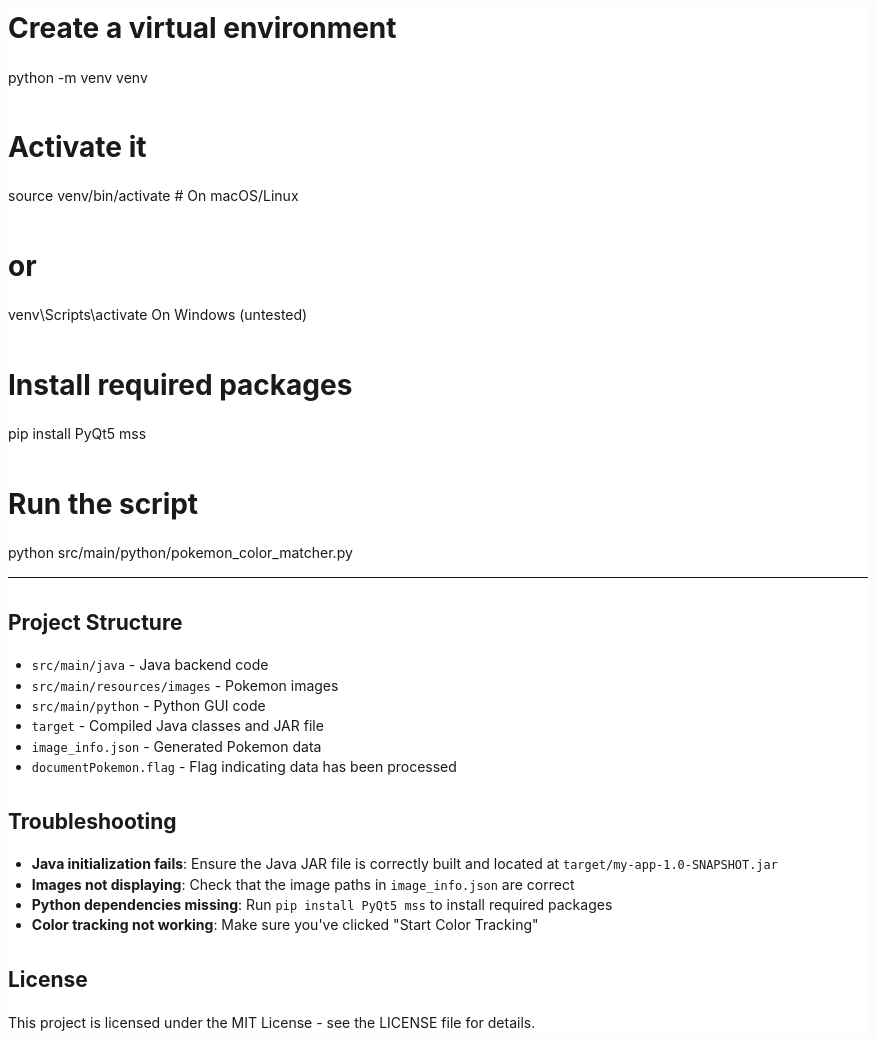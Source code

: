 # Create a virtual environment
python -m venv venv

# Activate it
source venv/bin/activate  # On macOS/Linux
# or
venv\Scripts\activate  On Windows (untested)

# Install required packages
pip install PyQt5 mss

# Run the script
python src/main/python/pokemon_color_matcher.py
***
## Project Structure

- `src/main/java` - Java backend code
- `src/main/resources/images` - Pokemon images
- `src/main/python` - Python GUI code
- `target` - Compiled Java classes and JAR file
- `image_info.json` - Generated Pokemon data
- `documentPokemon.flag` - Flag indicating data has been processed

## Troubleshooting

- **Java initialization fails**: Ensure the Java JAR file is correctly built and located at `target/my-app-1.0-SNAPSHOT.jar`
- **Images not displaying**: Check that the image paths in `image_info.json` are correct
- **Python dependencies missing**: Run `pip install PyQt5 mss` to install required packages
- **Color tracking not working**: Make sure you've clicked "Start Color Tracking"

## License

This project is licensed under the MIT License - see the LICENSE file for details.
